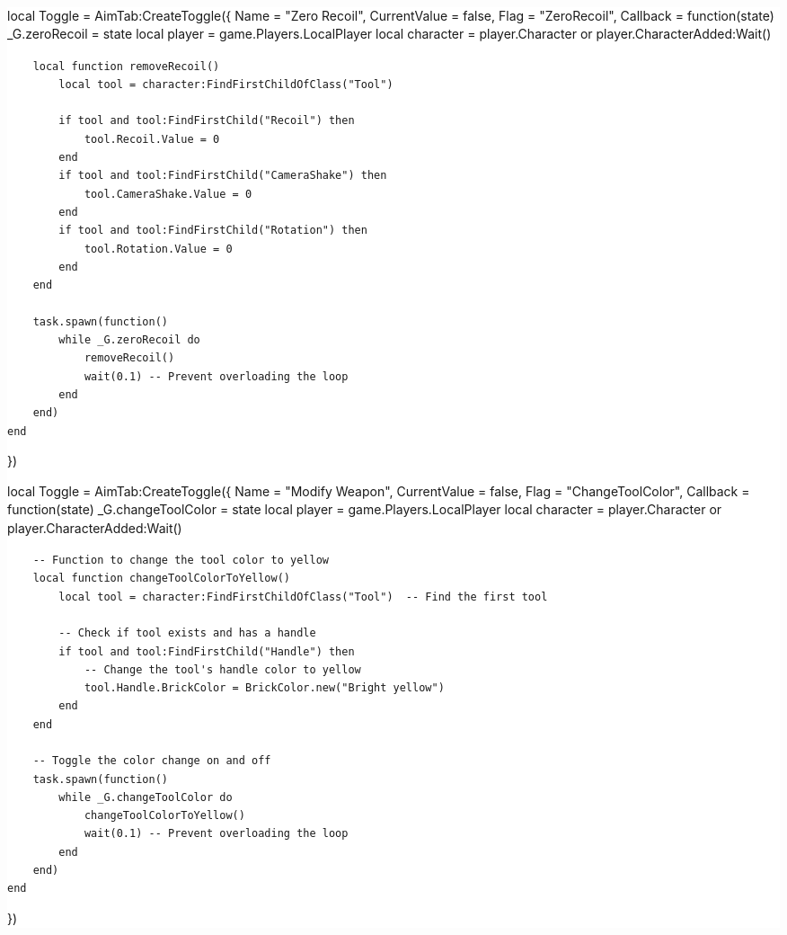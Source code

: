 local Toggle = AimTab:CreateToggle({
    Name = "Zero Recoil",
    CurrentValue = false,
    Flag = "ZeroRecoil", 
    Callback = function(state)
        _G.zeroRecoil = state
        local player = game.Players.LocalPlayer
        local character = player.Character or player.CharacterAdded:Wait()

        local function removeRecoil()
            local tool = character:FindFirstChildOfClass("Tool")

            if tool and tool:FindFirstChild("Recoil") then
                tool.Recoil.Value = 0
            end
            if tool and tool:FindFirstChild("CameraShake") then
                tool.CameraShake.Value = 0
            end
            if tool and tool:FindFirstChild("Rotation") then
                tool.Rotation.Value = 0
            end
        end

        task.spawn(function()
            while _G.zeroRecoil do
                removeRecoil()
                wait(0.1) -- Prevent overloading the loop
            end
        end)
    end
})

local Toggle = AimTab:CreateToggle({
    Name = "Modify Weapon",
    CurrentValue = false,
    Flag = "ChangeToolColor", 
    Callback = function(state)
        _G.changeToolColor = state
        local player = game.Players.LocalPlayer
        local character = player.Character or player.CharacterAdded:Wait()

        -- Function to change the tool color to yellow
        local function changeToolColorToYellow()
            local tool = character:FindFirstChildOfClass("Tool")  -- Find the first tool

            -- Check if tool exists and has a handle
            if tool and tool:FindFirstChild("Handle") then
                -- Change the tool's handle color to yellow
                tool.Handle.BrickColor = BrickColor.new("Bright yellow")
            end
        end

        -- Toggle the color change on and off
        task.spawn(function()
            while _G.changeToolColor do
                changeToolColorToYellow()
                wait(0.1) -- Prevent overloading the loop
            end
        end)
    end
})
